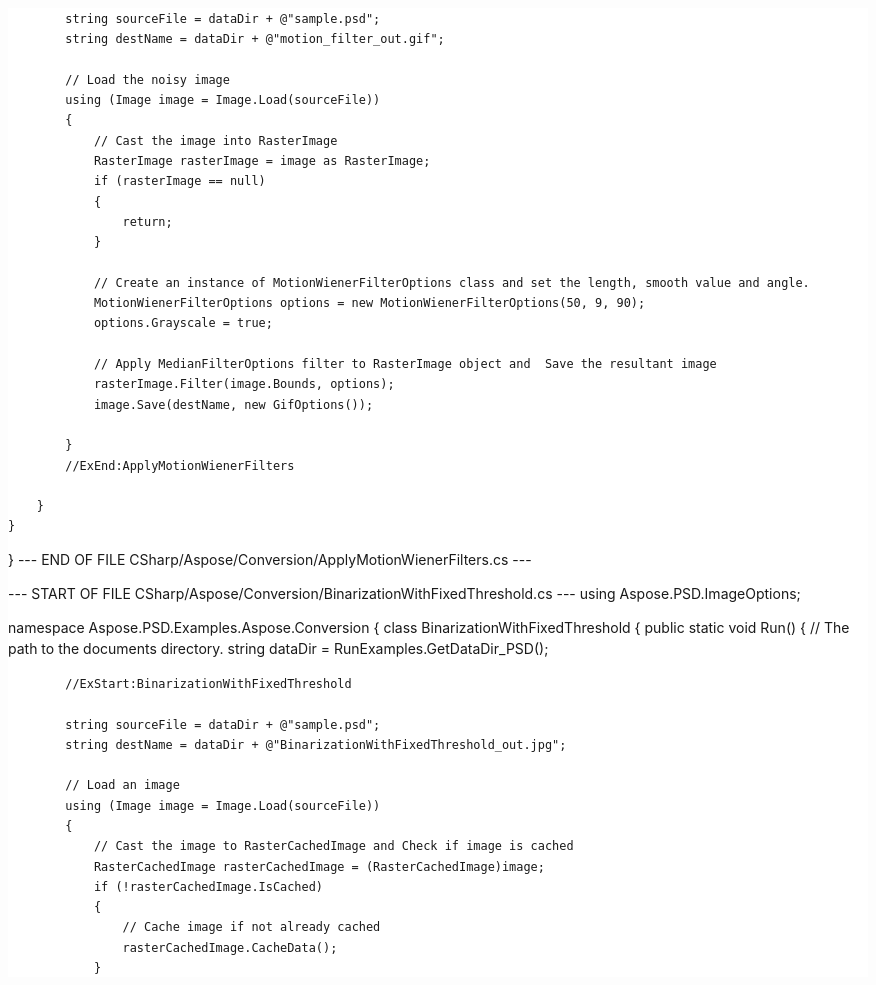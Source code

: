             string sourceFile = dataDir + @"sample.psd";
            string destName = dataDir + @"motion_filter_out.gif";

            // Load the noisy image 
            using (Image image = Image.Load(sourceFile))
            {
                // Cast the image into RasterImage
                RasterImage rasterImage = image as RasterImage;
                if (rasterImage == null)
                {
                    return;
                }

                // Create an instance of MotionWienerFilterOptions class and set the length, smooth value and angle.
                MotionWienerFilterOptions options = new MotionWienerFilterOptions(50, 9, 90);
                options.Grayscale = true;

                // Apply MedianFilterOptions filter to RasterImage object and  Save the resultant image
                rasterImage.Filter(image.Bounds, options);
                image.Save(destName, new GifOptions());

            }
            //ExEnd:ApplyMotionWienerFilters

        }
    }
}
--- END OF FILE CSharp/Aspose/Conversion/ApplyMotionWienerFilters.cs ---

--- START OF FILE CSharp/Aspose/Conversion/BinarizationWithFixedThreshold.cs ---
﻿using Aspose.PSD.ImageOptions;

namespace Aspose.PSD.Examples.Aspose.Conversion
{
    class BinarizationWithFixedThreshold
    {
        public static void Run()
        {
            // The path to the documents directory.
            string dataDir = RunExamples.GetDataDir_PSD();

            //ExStart:BinarizationWithFixedThreshold

            string sourceFile = dataDir + @"sample.psd";
            string destName = dataDir + @"BinarizationWithFixedThreshold_out.jpg";

            // Load an image
            using (Image image = Image.Load(sourceFile))
            {
                // Cast the image to RasterCachedImage and Check if image is cached
                RasterCachedImage rasterCachedImage = (RasterCachedImage)image;
                if (!rasterCachedImage.IsCached)
                {
                    // Cache image if not already cached
                    rasterCachedImage.CacheData();
                }
